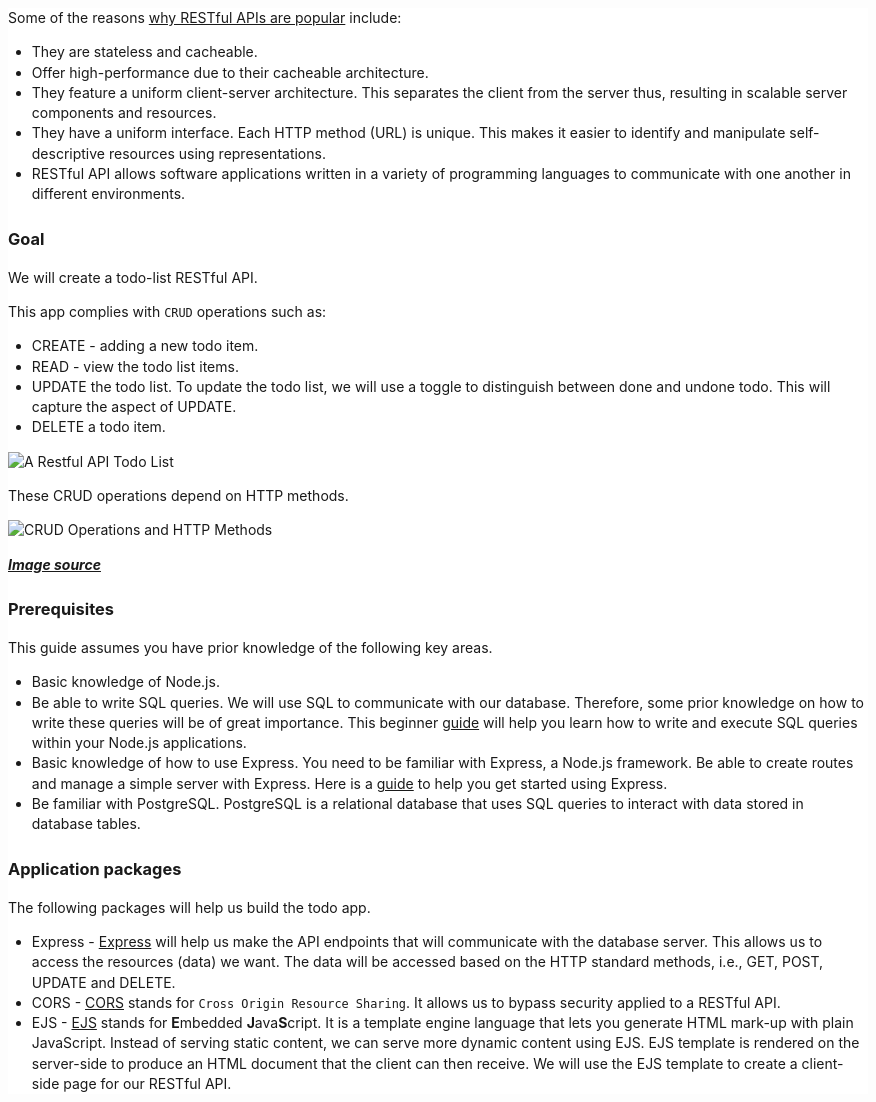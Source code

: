 Some of the reasons [why RESTful APIs are popular](https://www.serviceobjects.com/resources/articles-whitepapers/why-rest-popular) include:

- They are stateless and cacheable.
- Offer high-performance due to their cacheable architecture.
- They feature a uniform client-server architecture. This separates the client from the server thus, resulting in scalable server components and resources.
- They have a uniform interface. Each HTTP method (URL) is unique. This makes it easier to identify and manipulate self-descriptive resources using representations.
- RESTful API allows software applications written in a variety of programming languages to communicate with one another in different environments.

### Goal
We will create a todo-list RESTful API. 

This app complies with `CRUD` operations such as:
- CREATE - adding a new todo item.
- READ - view the todo list items.
- UPDATE the todo list. To update the todo list, we will use a toggle to distinguish between done and undone todo. This will capture the aspect of UPDATE.
- DELETE a todo item.

![A Restful API Todo List](/engineering-education/restful-web-api-using-nodejs-postgressql-and-express/a-todo-list.jpg)

These CRUD operations depend on HTTP methods.

![CRUD Operations and HTTP Methods](/engineering-education/restful-web-api-using-nodejs-postgressql-and-express/crud-operations-http-methods.png)

[***Image source***](https://www.edureka.co/blog/what-is-rest-api/)

### Prerequisites
This guide assumes you have prior knowledge of the following key areas.
- Basic knowledge of Node.js.
- Be able to write SQL queries. We will use SQL to communicate with our database. Therefore, some prior knowledge on how to write these queries will be of great importance. This beginner [guide](/engineering-education/mysql-with-node-js/) will help you learn how to write and execute SQL queries within your Node.js applications.
- Basic knowledge of how to use Express. You need to be familiar with Express, a Node.js framework. Be able to create routes and manage a simple server with Express. Here is a [guide](/engineering-education/express/) to help you get started using Express.
- Be familiar with PostgreSQL. PostgreSQL is a relational database that uses SQL queries to interact with data stored in database tables. 

### Application packages
The following packages will help us build the todo app.
- Express - [Express](https://www.npmjs.com/package/express) will help us make the API endpoints that will communicate with the database server. This allows us to access the resources (data) we want. The data will be accessed based on the HTTP standard methods, i.e., GET, POST, UPDATE and DELETE.
- CORS - [CORS](https://www.npmjs.com/package/cors) stands for `Cross Origin Resource Sharing`. It allows us to bypass security applied to a RESTful API. 
- EJS - [EJS](https://www.npmjs.com/package/ejs) stands for **E**mbedded **J**ava**S**cript. It is a template engine language that lets you generate HTML mark-up with plain JavaScript. Instead of serving static content, we can serve more dynamic content using EJS. EJS template is rendered on the server-side to produce an HTML document that the client can then receive. We will use the EJS template to create a client-side page for our RESTful API.
